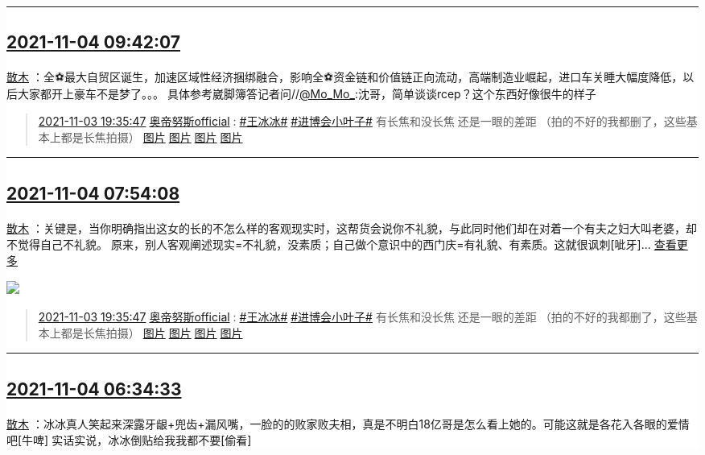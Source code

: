 ------- 



 ## [2021-11-04 09:42:07](./cpost/31204549.md) 

 [㪚木](https://www.coolapk.com/feed/31204549?shareKey=YjgxN2UxYzk0ZDlkNjE4MzNjMDA~) ：全⚽️最大自贸区诞生，加速区域性经济捆绑融合，影响全⚽️资金链和价值链正向流动，高端制造业崛起，进口车关睡大幅度降低，以后大家都开上豪车不是梦了。。。
具体参考崴脚簿答记者问//<a class="feed-link-uname" href="/u/Mo_Mo_">@Mo_Mo_</a>:沈哥，简单谈谈rcep？这个东西好像很牛的样子 

<div class="album">
</div>

> [2021-11-03 19:35:47](./cpost/31192377.md) 
> [奥帝努斯official](https://www.coolapk.com/feed/31192377?shareKey=MGM4N2UyZTEyMmE3NjE4MzNjMDA~) : <a class="feed-link-tag" href="/t/王冰冰?type=0">#王冰冰#</a> <a class="feed-link-tag" href="/t/进博会小叶子?type=0">#进博会小叶子#</a> 有长焦和没长焦 还是一眼的差距 （拍的不好的我都删了，这些基本上都是长焦拍摄） 
[图片](http://image.coolapk.com/feed/2021/1103/19/3423849_7866a2eb_9340_351@2448x3260.jpeg)
[图片](http://image.coolapk.com/feed/2021/1103/19/3423849_8cc99f8f_9340_3512@2448x3260.jpeg)
[图片](http://image.coolapk.com/feed/2021/1103/19/3423849_a1a6572e_9340_3513@2448x3264.jpeg)
[图片](http://image.coolapk.com/feed/2021/1103/18/3423849_4f64e954_6542_3933@2448x3260.jpeg)

 ------- 



 ## [2021-11-04 07:54:08](./cpost/31202135.md) 

 [㪚木](https://www.coolapk.com/feed/31202135?shareKey=M2NhNTA2NzZlOGY2NjE4MzI1Y2Y~) ：关键是，当你明确指出这女的长的不怎么样的客观现实时，这帮货会说你不礼貌，与此同时他们却在对着一个有夫之妇大叫老婆，却不觉得自己不礼貌。
原来，别人客观阐述现实=不礼貌，没素质；自己做个意识中的西门庆=有礼貌、有素质。这就很讽刺[呲牙]... <a href="">查看更多</a> 

<div class="album">
<img class="img-item" src="http://image.coolapk.com/feed/2020/0606/14/1081091_39c516f3_5623_1393@320x180.gif" />
</div>

> [2021-11-03 19:35:47](./cpost/31192377.md) 
> [奥帝努斯official](https://www.coolapk.com/feed/31192377?shareKey=OWNkMDc4YzA1MDg4NjE4MzI1Y2Y~) : <a class="feed-link-tag" href="/t/王冰冰?type=0">#王冰冰#</a> <a class="feed-link-tag" href="/t/进博会小叶子?type=0">#进博会小叶子#</a> 有长焦和没长焦 还是一眼的差距 （拍的不好的我都删了，这些基本上都是长焦拍摄） 
[图片](http://image.coolapk.com/feed/2021/1103/19/3423849_7866a2eb_9340_351@2448x3260.jpeg)
[图片](http://image.coolapk.com/feed/2021/1103/19/3423849_8cc99f8f_9340_3512@2448x3260.jpeg)
[图片](http://image.coolapk.com/feed/2021/1103/19/3423849_a1a6572e_9340_3513@2448x3264.jpeg)
[图片](http://image.coolapk.com/feed/2021/1103/18/3423849_4f64e954_6542_3933@2448x3260.jpeg)

 ------- 



 ## [2021-11-04 06:34:33](./cpost/31201560.md) 

 [㪚木](https://www.coolapk.com/feed/31201560?shareKey=NTAzMDY3OWYzMTZhNjE4MzE0Y2E~) ：冰冰真人笑起来深露牙龈+兜齿+漏风嘴，一脸的的败家败夫相，真是不明白18亿哥是怎么看上她的。可能这就是各花入各眼的爱情吧[牛啤]
实话实说，冰冰倒贴给我我都不要[偷看] 

